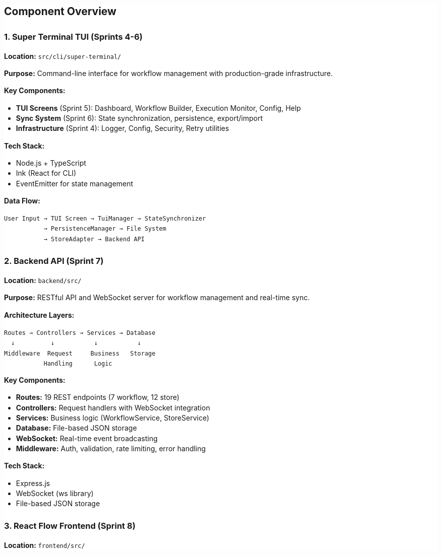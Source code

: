 ## Component Overview

### 1. Super Terminal TUI (Sprints 4-6)

**Location:** `src/cli/super-terminal/`

**Purpose:** Command-line interface for workflow management with production-grade infrastructure.

**Key Components:**
- **TUI Screens** (Sprint 5): Dashboard, Workflow Builder, Execution Monitor, Config, Help
- **Sync System** (Sprint 6): State synchronization, persistence, export/import
- **Infrastructure** (Sprint 4): Logger, Config, Security, Retry utilities

**Tech Stack:**
- Node.js + TypeScript
- Ink (React for CLI)
- EventEmitter for state management

**Data Flow:**
```
User Input → TUI Screen → TuiManager → StateSynchronizer
           → PersistenceManager → File System
           → StoreAdapter → Backend API
```

### 2. Backend API (Sprint 7)

**Location:** `backend/src/`

**Purpose:** RESTful API and WebSocket server for workflow management and real-time sync.

**Architecture Layers:**
```
Routes → Controllers → Services → Database
  ↓          ↓           ↓           ↓
Middleware  Request     Business   Storage
           Handling      Logic
```

**Key Components:**
- **Routes:** 19 REST endpoints (7 workflow, 12 store)
- **Controllers:** Request handlers with WebSocket integration
- **Services:** Business logic (WorkflowService, StoreService)
- **Database:** File-based JSON storage
- **WebSocket:** Real-time event broadcasting
- **Middleware:** Auth, validation, rate limiting, error handling

**Tech Stack:**
- Express.js
- WebSocket (ws library)
- File-based JSON storage

### 3. React Flow Frontend (Sprint 8)

**Location:** `frontend/src/`
